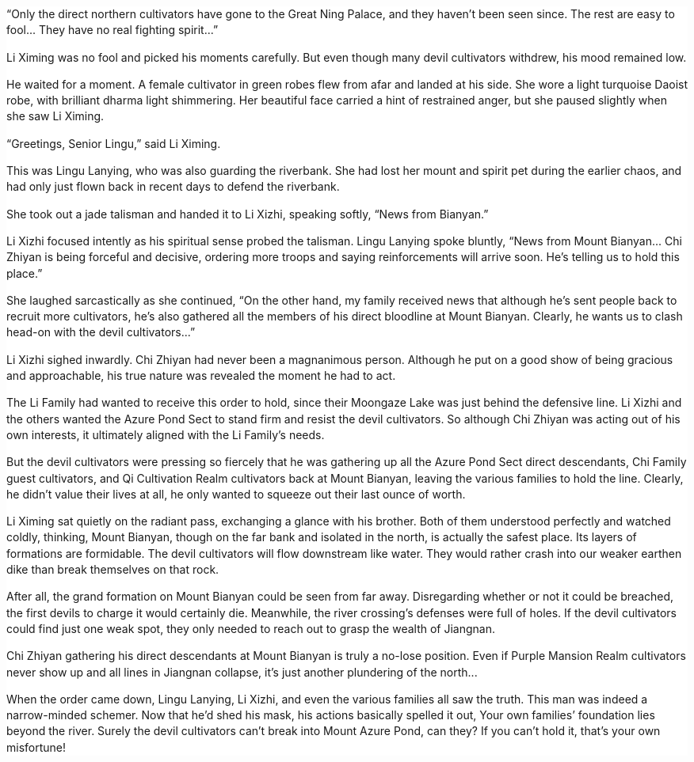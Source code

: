 “Only the direct northern cultivators have gone to the Great Ning Palace, and they haven’t been seen since. The rest are easy to fool... They have no real fighting spirit...”

Li Ximing was no fool and picked his moments carefully. But even though many devil cultivators withdrew, his mood remained low.

He waited for a moment. A female cultivator in green robes flew from afar and landed at his side. She wore a light turquoise Daoist robe, with brilliant dharma light shimmering. Her beautiful face carried a hint of restrained anger, but she paused slightly when she saw Li Ximing.

“Greetings, Senior Lingu,” said Li Ximing.

This was Lingu Lanying, who was also guarding the riverbank. She had lost her mount and spirit pet during the earlier chaos, and had only just flown back in recent days to defend the riverbank.

She took out a jade talisman and handed it to Li Xizhi, speaking softly, “News from Bianyan.”

Li Xizhi focused intently as his spiritual sense probed the talisman. Lingu Lanying spoke bluntly, “News from Mount Bianyan... Chi Zhiyan is being forceful and decisive, ordering more troops and saying reinforcements will arrive soon. He’s telling us to hold this place.”

She laughed sarcastically as she continued, “On the other hand, my family received news that although he’s sent people back to recruit more cultivators, he’s also gathered all the members of his direct bloodline at Mount Bianyan. Clearly, he wants us to clash head-on with the devil cultivators...”

Li Xizhi sighed inwardly. Chi Zhiyan had never been a magnanimous person. Although he put on a good show of being gracious and approachable, his true nature was revealed the moment he had to act.

The Li Family had wanted to receive this order to hold, since their Moongaze Lake was just behind the defensive line. Li Xizhi and the others wanted the Azure Pond Sect to stand firm and resist the devil cultivators. So although Chi Zhiyan was acting out of his own interests, it ultimately aligned with the Li Family’s needs.

But the devil cultivators were pressing so fiercely that he was gathering up all the Azure Pond Sect direct descendants, Chi Family guest cultivators, and Qi Cultivation Realm cultivators back at Mount Bianyan, leaving the various families to hold the line. Clearly, he didn’t value their lives at all, he only wanted to squeeze out their last ounce of worth.

Li Ximing sat quietly on the radiant pass, exchanging a glance with his brother. Both of them understood perfectly and watched coldly, thinking, Mount Bianyan, though on the far bank and isolated in the north, is actually the safest place. Its layers of formations are formidable. The devil cultivators will flow downstream like water. They would rather crash into our weaker earthen dike than break themselves on that rock.

After all, the grand formation on Mount Bianyan could be seen from far away. Disregarding whether or not it could be breached, the first devils to charge it would certainly die. Meanwhile, the river crossing’s defenses were full of holes. If the devil cultivators could find just one weak spot, they only needed to reach out to grasp the wealth of Jiangnan.

Chi Zhiyan gathering his direct descendants at Mount Bianyan is truly a no-lose position. Even if Purple Mansion Realm cultivators never show up and all lines in Jiangnan collapse, it’s just another plundering of the north...

When the order came down, Lingu Lanying, Li Xizhi, and even the various families all saw the truth. This man was indeed a narrow-minded schemer. Now that he’d shed his mask, his actions basically spelled it out, Your own families’ foundation lies beyond the river. Surely the devil cultivators can’t break into Mount Azure Pond, can they? If you can’t hold it, that’s your own misfortune!
